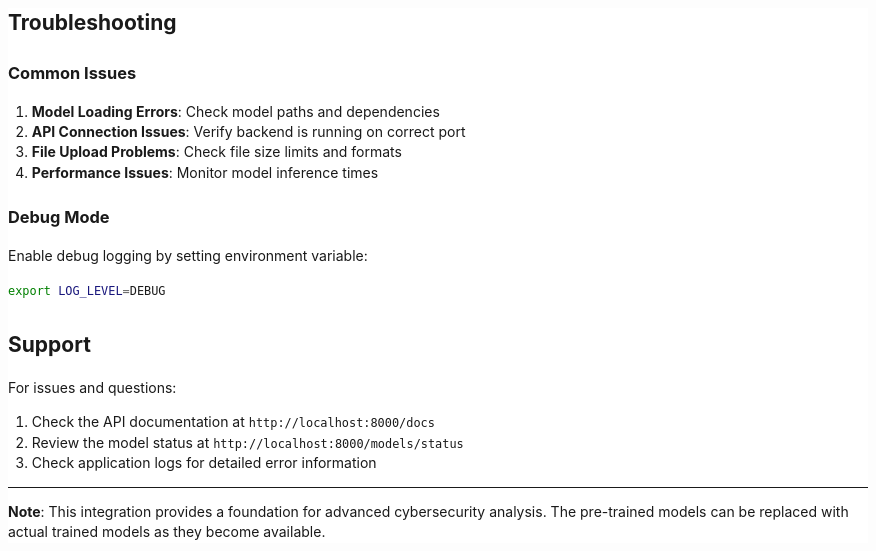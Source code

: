 ## Troubleshooting

### Common Issues

1. **Model Loading Errors**: Check model paths and dependencies
2. **API Connection Issues**: Verify backend is running on correct port
3. **File Upload Problems**: Check file size limits and formats
4. **Performance Issues**: Monitor model inference times

### Debug Mode

Enable debug logging by setting environment variable:
```bash
export LOG_LEVEL=DEBUG
```

## Support

For issues and questions:
1. Check the API documentation at `http://localhost:8000/docs`
2. Review the model status at `http://localhost:8000/models/status`
3. Check application logs for detailed error information

---

**Note**: This integration provides a foundation for advanced cybersecurity analysis. The pre-trained models can be replaced with actual trained models as they become available.
